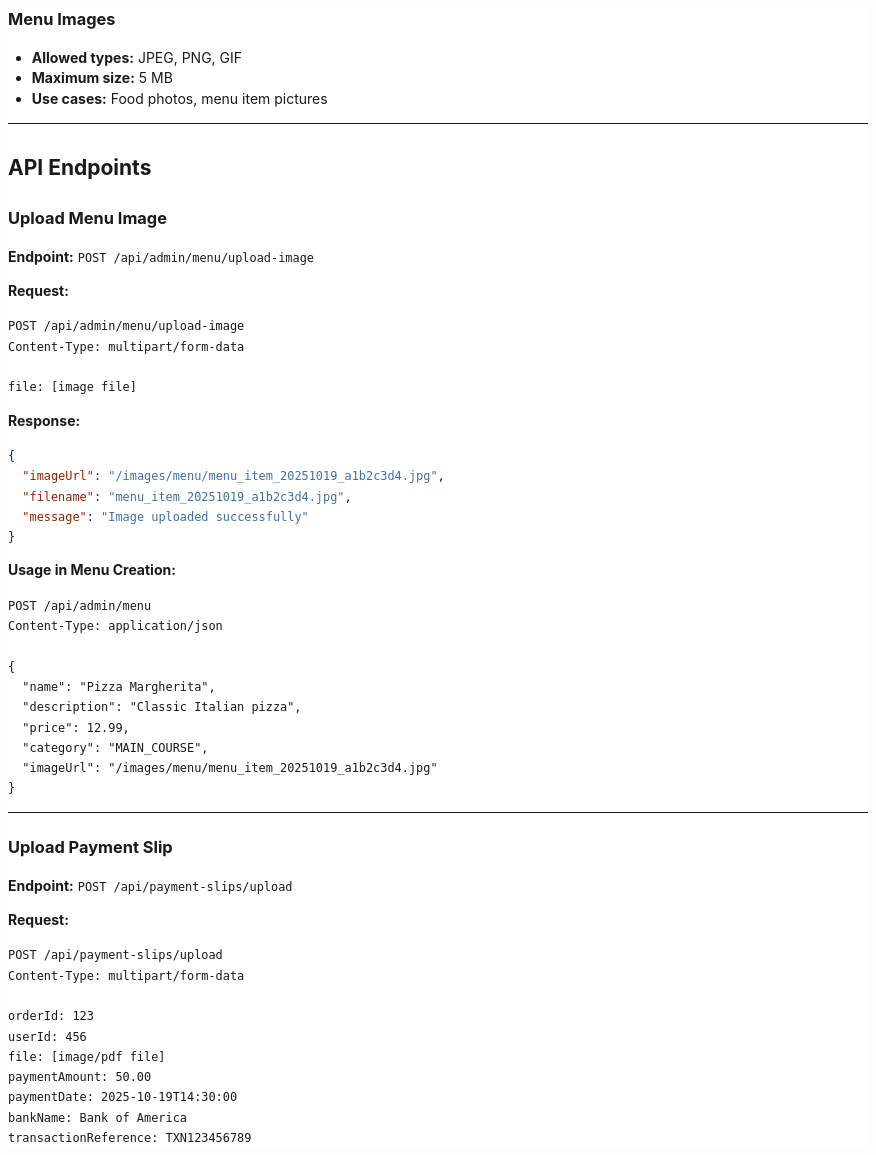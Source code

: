 ### Menu Images
- **Allowed types:** JPEG, PNG, GIF
- **Maximum size:** 5 MB
- **Use cases:** Food photos, menu item pictures

---

## API Endpoints

### Upload Menu Image
**Endpoint:** `POST /api/admin/menu/upload-image`

**Request:**
```http
POST /api/admin/menu/upload-image
Content-Type: multipart/form-data

file: [image file]
```

**Response:**
```json
{
  "imageUrl": "/images/menu/menu_item_20251019_a1b2c3d4.jpg",
  "filename": "menu_item_20251019_a1b2c3d4.jpg",
  "message": "Image uploaded successfully"
}
```

**Usage in Menu Creation:**
```http
POST /api/admin/menu
Content-Type: application/json

{
  "name": "Pizza Margherita",
  "description": "Classic Italian pizza",
  "price": 12.99,
  "category": "MAIN_COURSE",
  "imageUrl": "/images/menu/menu_item_20251019_a1b2c3d4.jpg"
}
```

---

### Upload Payment Slip
**Endpoint:** `POST /api/payment-slips/upload`

**Request:**
```http
POST /api/payment-slips/upload
Content-Type: multipart/form-data

orderId: 123
userId: 456
file: [image/pdf file]
paymentAmount: 50.00
paymentDate: 2025-10-19T14:30:00
bankName: Bank of America
transactionReference: TXN123456789
```
